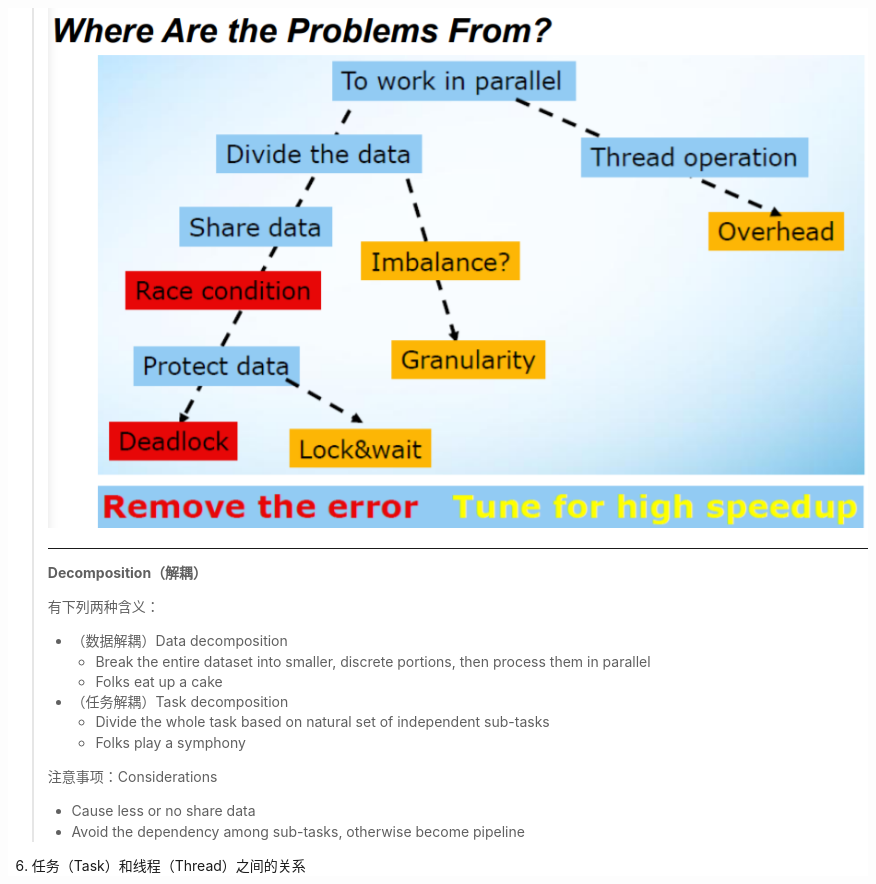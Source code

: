    > ![1561688596756](pics/1561688596756.png)
   >
   > ---
   >
   > **Decomposition（解耦）**
   >
   > 有下列两种含义：
   >
   > - （数据解耦）Data decomposition
   >   - Break the entire dataset into smaller, discrete portions, then process
   >     them in parallel
   >   - Folks eat up a cake
   > - （任务解耦）Task decomposition
   >   - Divide the whole task based on natural set of independent sub-tasks
   >   - Folks play a symphony
   >
   > 注意事项：Considerations
   >
   > - Cause less or no share data
   > - Avoid the dependency among sub-tasks, otherwise become
   >   pipeline

6. 任务（Task）和线程（Thread）之间的关系
